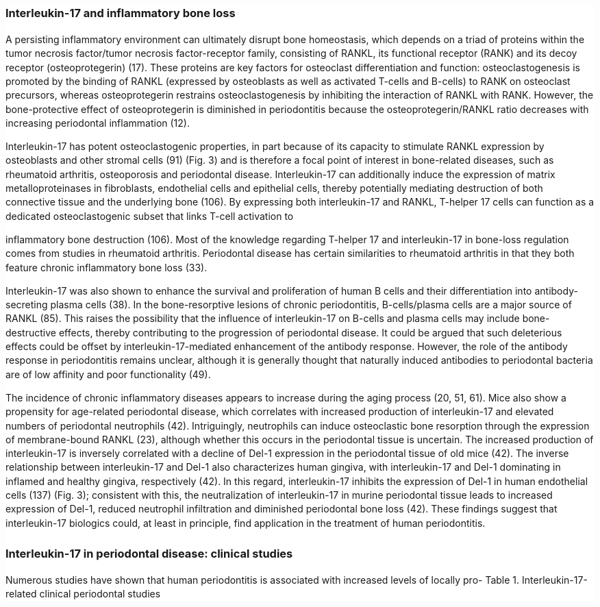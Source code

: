 ### Interleukin-17 and inflammatory bone loss

A persisting inflammatory environment can ultimately disrupt bone homeostasis, which depends on a triad of proteins within the tumor necrosis factor/tumor necrosis factor-receptor family, consisting of RANKL, its functional receptor (RANK) and its decoy receptor (osteoprotegerin) (17). These proteins are key factors for osteoclast differentiation and function: osteoclastogenesis is promoted by the binding of RANKL (expressed by osteoblasts as well as activated T-cells and B-cells) to RANK on osteoclast precursors, whereas osteoprotegerin restrains osteoclastogenesis by inhibiting the interaction of RANKL with RANK. However, the bone-protective effect of osteoprotegerin is diminished in periodontitis because the osteoprotegerin/RANKL ratio decreases with increasing periodontal inflammation (12).

Interleukin-17 has potent osteoclastogenic properties, in part because of its capacity to stimulate RANKL expression by osteoblasts and other stromal cells (91) (Fig. 3) and is therefore a focal point of interest in bone-related diseases, such as rheumatoid arthritis, osteoporosis and periodontal disease. Interleukin-17 can additionally induce the expression of matrix metalloproteinases in fibroblasts, endothelial cells and epithelial cells, thereby potentially mediating destruction of both connective tissue and the underlying bone (106). By expressing both interleukin-17 and RANKL, T-helper 17 cells can function as a dedicated osteoclastogenic subset that links T-cell activation to

inflammatory bone destruction (106). Most of the knowledge regarding T-helper 17 and interleukin-17 in bone-loss regulation comes from studies in rheumatoid arthritis. Periodontal disease has certain similarities to rheumatoid arthritis in that they both feature chronic inflammatory bone loss (33).

Interleukin-17 was also shown to enhance the survival and proliferation of human B cells and their differentiation into antibody-secreting plasma cells (38). In the bone-resorptive lesions of chronic periodontitis, B-cells/plasma cells are a major source of RANKL (85). This raises the possibility that the influence of interleukin-17 on B-cells and plasma cells may include bone-destructive effects, thereby contributing to the progression of periodontal disease. It could be argued that such deleterious effects could be offset by interleukin-17-mediated enhancement of the antibody response. However, the role of the antibody response in periodontitis remains unclear, although it is generally thought that naturally induced antibodies to periodontal bacteria are of low affinity and poor functionality (49).

The incidence of chronic inflammatory diseases appears to increase during the aging process (20, 51, 61). Mice also show a propensity for age-related periodontal disease, which correlates with increased production of interleukin-17 and elevated numbers of periodontal neutrophils (42). Intriguingly, neutrophils can induce osteoclastic bone resorption through the expression of membrane-bound RANKL (23), although whether this occurs in the periodontal tissue is uncertain. The increased production of interleukin-17 is inversely correlated with a decline of Del-1 expression in the periodontal tissue of old mice (42). The inverse relationship between interleukin-17 and Del-1 also characterizes human gingiva, with interleukin-17 and Del-1 dominating in inflamed and healthy gingiva, respectively (42). In this regard, interleukin-17 inhibits the expression of Del-1 in human endothelial cells (137) (Fig. 3); consistent with this, the neutralization of interleukin-17 in murine periodontal tissue leads to increased expression of Del-1, reduced neutrophil infiltration and diminished periodontal bone loss (42). These findings suggest that interleukin-17 biologics could, at least in principle, find application in the treatment of human periodontitis.

### Interleukin-17 in periodontal disease: clinical studies

Numerous studies have shown that human periodontitis is associated with increased levels of locally pro-
Table 1. Interleukin-17-related clinical periodontal studies

